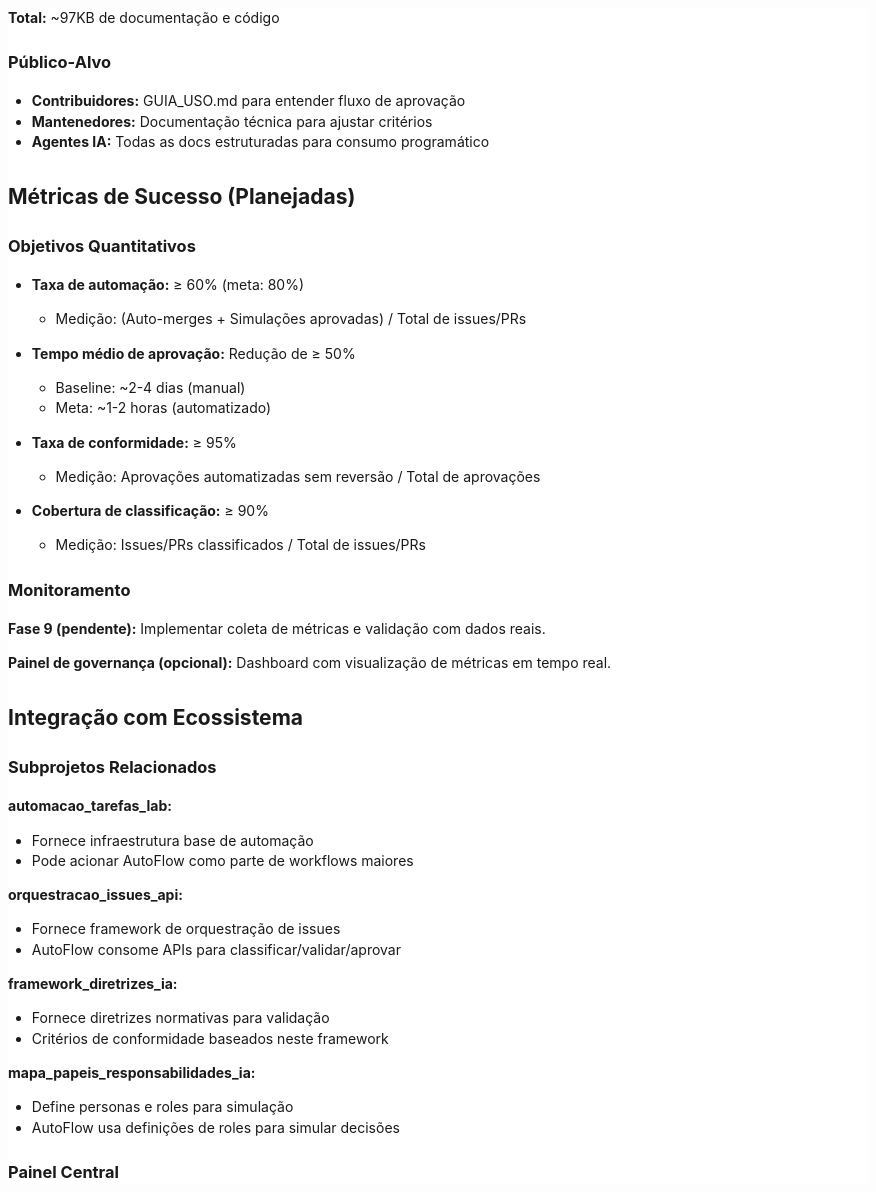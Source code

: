 
**Total:** ~97KB de documentação e código

### Público-Alvo

- **Contribuidores:** GUIA_USO.md para entender fluxo de aprovação
- **Mantenedores:** Documentação técnica para ajustar critérios
- **Agentes IA:** Todas as docs estruturadas para consumo programático

## Métricas de Sucesso (Planejadas)

### Objetivos Quantitativos

- **Taxa de automação:** ≥ 60% (meta: 80%)
  - Medição: (Auto-merges + Simulações aprovadas) / Total de issues/PRs

- **Tempo médio de aprovação:** Redução de ≥ 50%
  - Baseline: ~2-4 dias (manual)
  - Meta: ~1-2 horas (automatizado)

- **Taxa de conformidade:** ≥ 95%
  - Medição: Aprovações automatizadas sem reversão / Total de aprovações

- **Cobertura de classificação:** ≥ 90%
  - Medição: Issues/PRs classificados / Total de issues/PRs

### Monitoramento

**Fase 9 (pendente):** Implementar coleta de métricas e validação com dados reais.

**Painel de governança (opcional):** Dashboard com visualização de métricas em tempo real.

## Integração com Ecossistema

### Subprojetos Relacionados

**automacao_tarefas_lab:**
- Fornece infraestrutura base de automação
- Pode acionar AutoFlow como parte de workflows maiores

**orquestracao_issues_api:**
- Fornece framework de orquestração de issues
- AutoFlow consome APIs para classificar/validar/aprovar

**framework_diretrizes_ia:**
- Fornece diretrizes normativas para validação
- Critérios de conformidade baseados neste framework

**mapa_papeis_responsabilidades_ia:**
- Define personas e roles para simulação
- AutoFlow usa definições de roles para simular decisões

### Painel Central
